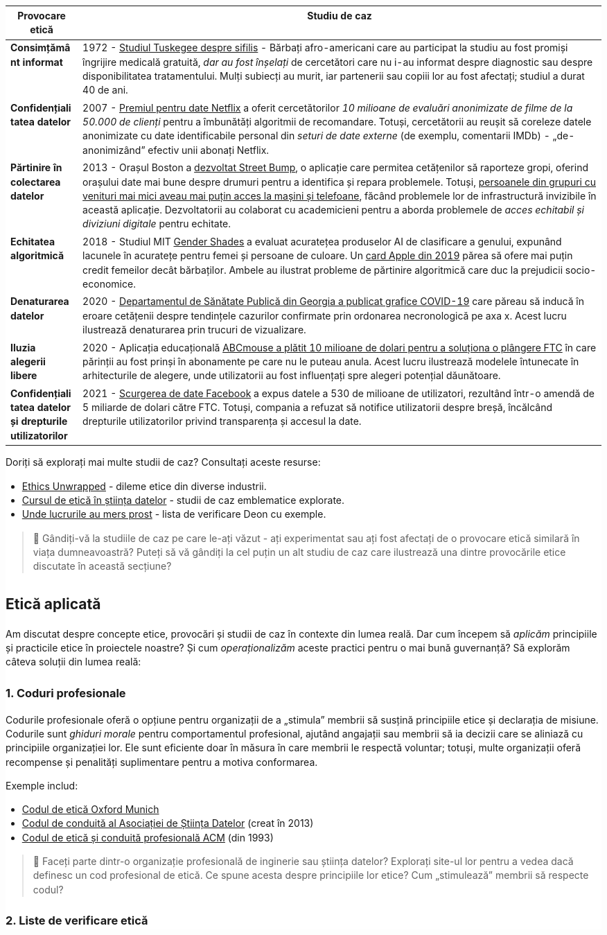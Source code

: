 | Provocare etică | Studiu de caz  | 
|--- |--- |
| **Consimțământ informat** | 1972 - [Studiul Tuskegee despre sifilis](https://en.wikipedia.org/wiki/Tuskegee_Syphilis_Study) - Bărbați afro-americani care au participat la studiu au fost promiși îngrijire medicală gratuită, _dar au fost înșelați_ de cercetători care nu i-au informat despre diagnostic sau despre disponibilitatea tratamentului. Mulți subiecți au murit, iar partenerii sau copiii lor au fost afectați; studiul a durat 40 de ani. | 
| **Confidențialitatea datelor** |  2007 - [Premiul pentru date Netflix](https://www.wired.com/2007/12/why-anonymous-data-sometimes-isnt/) a oferit cercetătorilor _10 milioane de evaluări anonimizate de filme de la 50.000 de clienți_ pentru a îmbunătăți algoritmii de recomandare. Totuși, cercetătorii au reușit să coreleze datele anonimizate cu date identificabile personal din _seturi de date externe_ (de exemplu, comentarii IMDb) - „de-anonimizând” efectiv unii abonați Netflix.|
| **Părtinire în colectarea datelor**  | 2013 - Orașul Boston a [dezvoltat Street Bump](https://www.boston.gov/transportation/street-bump), o aplicație care permitea cetățenilor să raporteze gropi, oferind orașului date mai bune despre drumuri pentru a identifica și repara problemele. Totuși, [persoanele din grupuri cu venituri mai mici aveau mai puțin acces la mașini și telefoane](https://hbr.org/2013/04/the-hidden-biases-in-big-data), făcând problemele lor de infrastructură invizibile în această aplicație. Dezvoltatorii au colaborat cu academicieni pentru a aborda problemele de _acces echitabil și diviziuni digitale_ pentru echitate. |
| **Echitatea algoritmică**  | 2018 - Studiul MIT [Gender Shades](http://gendershades.org/overview.html) a evaluat acuratețea produselor AI de clasificare a genului, expunând lacunele în acuratețe pentru femei și persoane de culoare. Un [card Apple din 2019](https://www.wired.com/story/the-apple-card-didnt-see-genderand-thats-the-problem/) părea să ofere mai puțin credit femeilor decât bărbaților. Ambele au ilustrat probleme de părtinire algoritmică care duc la prejudicii socio-economice.|
| **Denaturarea datelor** | 2020 - [Departamentul de Sănătate Publică din Georgia a publicat grafice COVID-19](https://www.vox.com/covid-19-coronavirus-us-response-trump/2020/5/18/21262265/georgia-covid-19-cases-declining-reopening) care păreau să inducă în eroare cetățenii despre tendințele cazurilor confirmate prin ordonarea necronologică pe axa x. Acest lucru ilustrează denaturarea prin trucuri de vizualizare. |
| **Iluzia alegerii libere** | 2020 - Aplicația educațională [ABCmouse a plătit 10 milioane de dolari pentru a soluționa o plângere FTC](https://www.washingtonpost.com/business/2020/09/04/abcmouse-10-million-ftc-settlement/) în care părinții au fost prinși în abonamente pe care nu le puteau anula. Acest lucru ilustrează modelele întunecate în arhitecturile de alegere, unde utilizatorii au fost influențați spre alegeri potențial dăunătoare. |
| **Confidențialitatea datelor și drepturile utilizatorilor** | 2021 - [Scurgerea de date Facebook](https://www.npr.org/2021/04/09/986005820/after-data-breach-exposes-530-million-facebook-says-it-will-not-notify-users) a expus datele a 530 de milioane de utilizatori, rezultând într-o amendă de 5 miliarde de dolari către FTC. Totuși, compania a refuzat să notifice utilizatorii despre breșă, încălcând drepturile utilizatorilor privind transparența și accesul la date. |

Doriți să explorați mai multe studii de caz? Consultați aceste resurse:
* [Ethics Unwrapped](https://ethicsunwrapped.utexas.edu/case-studies) - dileme etice din diverse industrii. 
* [Cursul de etică în știința datelor](https://www.coursera.org/learn/data-science-ethics#syllabus) - studii de caz emblematice explorate.
* [Unde lucrurile au mers prost](https://deon.drivendata.org/examples/) - lista de verificare Deon cu exemple.

> 🚨 Gândiți-vă la studiile de caz pe care le-ați văzut - ați experimentat sau ați fost afectați de o provocare etică similară în viața dumneavoastră? Puteți să vă gândiți la cel puțin un alt studiu de caz care ilustrează una dintre provocările etice discutate în această secțiune?

## Etică aplicată

Am discutat despre concepte etice, provocări și studii de caz în contexte din lumea reală. Dar cum începem să _aplicăm_ principiile și practicile etice în proiectele noastre? Și cum _operaționalizăm_ aceste practici pentru o mai bună guvernanță? Să explorăm câteva soluții din lumea reală:

### 1. Coduri profesionale

Codurile profesionale oferă o opțiune pentru organizații de a „stimula” membrii să susțină principiile etice și declarația de misiune. Codurile sunt _ghiduri morale_ pentru comportamentul profesional, ajutând angajații sau membrii să ia decizii care se aliniază cu principiile organizației lor. Ele sunt eficiente doar în măsura în care membrii le respectă voluntar; totuși, multe organizații oferă recompense și penalități suplimentare pentru a motiva conformarea.

Exemple includ:

 * [Codul de etică Oxford Munich](http://www.code-of-ethics.org/code-of-conduct/)
 * [Codul de conduită al Asociației de Știința Datelor](http://datascienceassn.org/code-of-conduct.html) (creat în 2013)
 * [Codul de etică și conduită profesională ACM](https://www.acm.org/code-of-ethics) (din 1993)

> 🚨 Faceți parte dintr-o organizație profesională de inginerie sau știința datelor? Explorați site-ul lor pentru a vedea dacă definesc un cod profesional de etică. Ce spune acesta despre principiile lor etice? Cum „stimulează” membrii să respecte codul?

### 2. Liste de verificare etică
